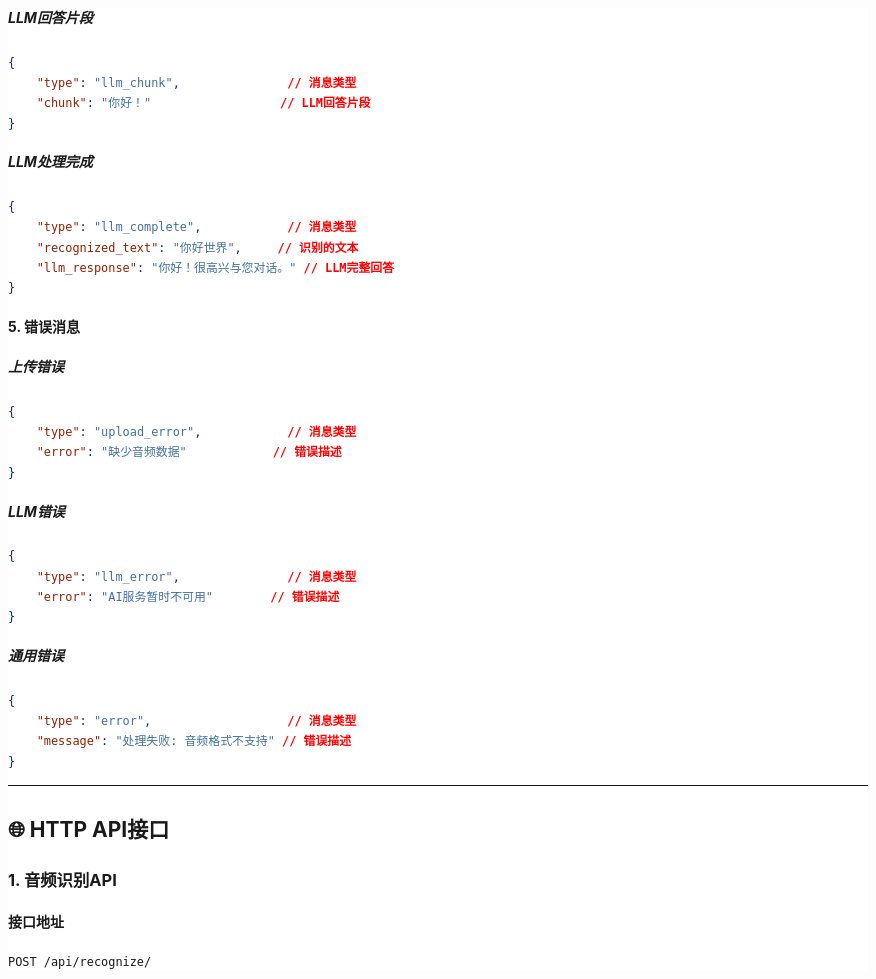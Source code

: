 ##### LLM回答片段
```json
{
    "type": "llm_chunk",               // 消息类型
    "chunk": "你好！"                  // LLM回答片段
}
```

##### LLM处理完成
```json
{
    "type": "llm_complete",            // 消息类型
    "recognized_text": "你好世界",     // 识别的文本
    "llm_response": "你好！很高兴与您对话。" // LLM完整回答
}
```

#### 5. 错误消息

##### 上传错误
```json
{
    "type": "upload_error",            // 消息类型
    "error": "缺少音频数据"            // 错误描述
}
```

##### LLM错误
```json
{
    "type": "llm_error",               // 消息类型
    "error": "AI服务暂时不可用"        // 错误描述
}
```

##### 通用错误
```json
{
    "type": "error",                   // 消息类型
    "message": "处理失败: 音频格式不支持" // 错误描述
}
```

---

## 🌐 HTTP API接口

### 1. 音频识别API

#### 接口地址
```
POST /api/recognize/
```
